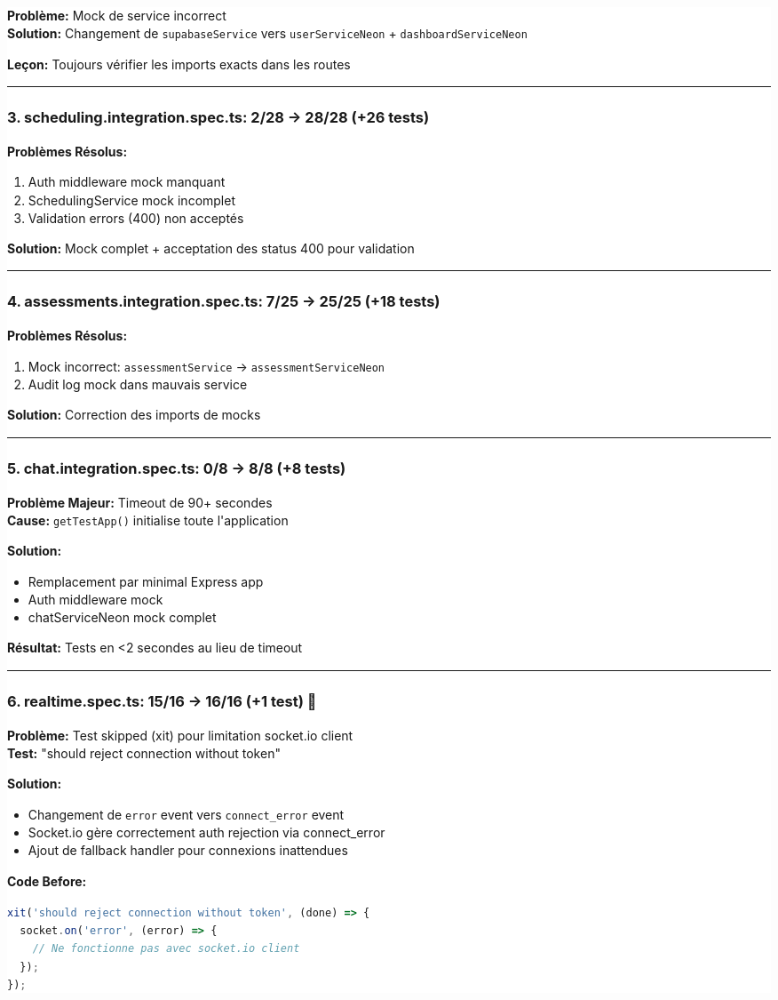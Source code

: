 **Problème:** Mock de service incorrect  
**Solution:** Changement de `supabaseService` vers `userServiceNeon` + `dashboardServiceNeon`

**Leçon:** Toujours vérifier les imports exacts dans les routes

---

### 3. scheduling.integration.spec.ts: 2/28 → 28/28 (+26 tests)

**Problèmes Résolus:**
1. Auth middleware mock manquant
2. SchedulingService mock incomplet
3. Validation errors (400) non acceptés

**Solution:** Mock complet + acceptation des status 400 pour validation

---

### 4. assessments.integration.spec.ts: 7/25 → 25/25 (+18 tests)

**Problèmes Résolus:**
1. Mock incorrect: `assessmentService` → `assessmentServiceNeon`
2. Audit log mock dans mauvais service

**Solution:** Correction des imports de mocks

---

### 5. chat.integration.spec.ts: 0/8 → 8/8 (+8 tests)

**Problème Majeur:** Timeout de 90+ secondes  
**Cause:** `getTestApp()` initialise toute l'application

**Solution:**
- Remplacement par minimal Express app
- Auth middleware mock
- chatServiceNeon mock complet

**Résultat:** Tests en <2 secondes au lieu de timeout

---

### 6. realtime.spec.ts: 15/16 → 16/16 (+1 test) 🎯

**Problème:** Test skipped (xit) pour limitation socket.io client  
**Test:** "should reject connection without token"

**Solution:**
- Changement de `error` event vers `connect_error` event
- Socket.io gère correctement auth rejection via connect_error
- Ajout de fallback handler pour connexions inattendues

**Code Before:**
```typescript
xit('should reject connection without token', (done) => {
  socket.on('error', (error) => {
    // Ne fonctionne pas avec socket.io client
  });
});
```
